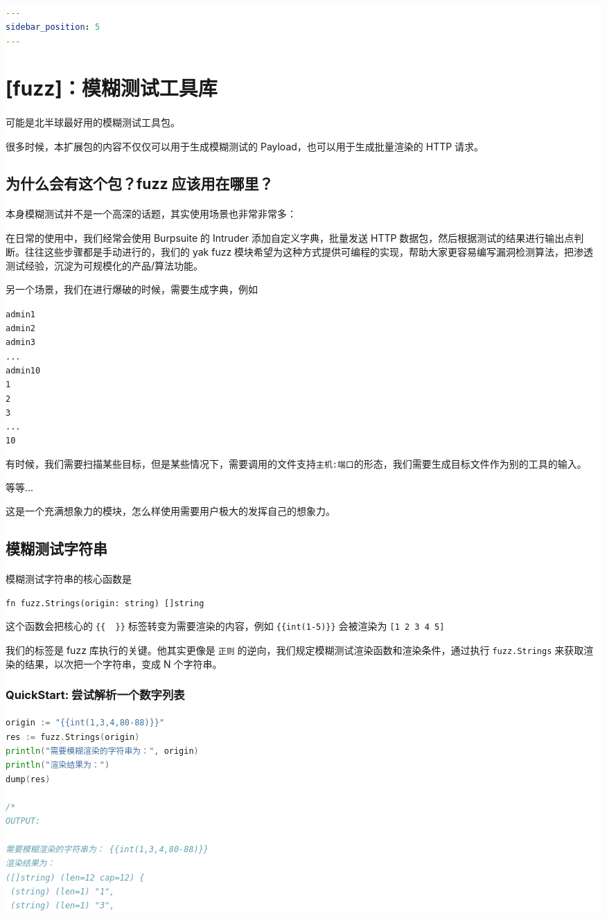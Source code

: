 ```yaml
---
sidebar_position: 5
---
```


# [fuzz]：模糊测试工具库

可能是北半球最好用的模糊测试工具包。

很多时候，本扩展包的内容不仅仅可以用于生成模糊测试的 Payload，也可以用于生成批量渲染的 HTTP 请求。

## 为什么会有这个包？fuzz 应该用在哪里？

本身模糊测试并不是一个高深的话题，其实使用场景也非常非常多：

在日常的使用中，我们经常会使用 Burpsuite 的 Intruder 添加自定义字典，批量发送 HTTP 数据包，然后根据测试的结果进行输出点判断。往往这些步骤都是手动进行的，我们的 yak fuzz 模块希望为这种方式提供可编程的实现，帮助大家更容易编写漏洞检测算法，把渗透测试经验，沉淀为可规模化的产品/算法功能。

另一个场景，我们在进行爆破的时候，需要生成字典，例如

```txt
admin1
admin2
admin3
...
admin10
1
2
3
...
10
```

有时候，我们需要扫描某些目标，但是某些情况下，需要调用的文件支持`主机:端口`的形态，我们需要生成目标文件作为别的工具的输入。

等等...

这是一个充满想象力的模块，怎么样使用需要用户极大的发挥自己的想象力。

## 模糊测试字符串

模糊测试字符串的核心函数是

`fn fuzz.Strings(origin: string) []string`

这个函数会把核心的 `{{  }}` 标签转变为需要渲染的内容，例如 `{{int(1-5)}}` 会被渲染为 `[1 2 3 4 5]`

我们的标签是 fuzz 库执行的关键。他其实更像是 `正则` 的逆向，我们规定模糊测试渲染函数和渲染条件，通过执行 `fuzz.Strings` 来获取渲染的结果，以次把一个字符串，变成 N 个字符串。

### QuickStart: 尝试解析一个数字列表

```go
origin := "{{int(1,3,4,80-88)}}"
res := fuzz.Strings(origin)
println("需要模糊渲染的字符串为：", origin)
println("渲染结果为：")
dump(res)

/*
OUTPUT:

需要模糊渲染的字符串为： {{int(1,3,4,80-88)}}
渲染结果为：
([]string) (len=12 cap=12) {
 (string) (len=1) "1",
 (string) (len=1) "3",
```